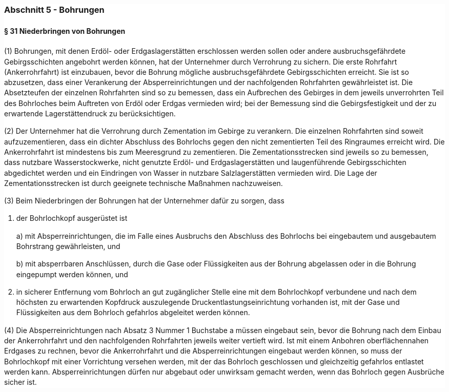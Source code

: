 
### Abschnitt 5 - Bohrungen


#### § 31 Niederbringen von Bohrungen

(1) Bohrungen, mit denen Erdöl- oder Erdgaslagerstätten erschlossen
werden sollen oder andere ausbruchsgefährdete Gebirgsschichten
angebohrt werden können, hat der Unternehmer durch Verrohrung zu
sichern. Die erste Rohrfahrt (Ankerrohrfahrt) ist einzubauen, bevor
die Bohrung mögliche ausbruchsgefährdete Gebirgsschichten erreicht.
Sie ist so abzusetzen, dass einer Verankerung der Absperreinrichtungen
und der nachfolgenden Rohrfahrten gewährleistet ist. Die Absetzteufen
der einzelnen Rohrfahrten sind so zu bemessen, dass ein Aufbrechen des
Gebirges in dem jeweils unverrohrten Teil des Bohrloches beim
Auftreten von Erdöl oder Erdgas vermieden wird; bei der Bemessung sind
die Gebirgsfestigkeit und der zu erwartende Lagerstättendruck zu
berücksichtigen.

(2) Der Unternehmer hat die Verrohrung durch Zementation im Gebirge zu
verankern. Die einzelnen Rohrfahrten sind soweit aufzuzementieren,
dass ein dichter Abschluss des Bohrlochs gegen den nicht zementierten
Teil des Ringraumes erreicht wird. Die Ankerrohrfahrt ist mindestens
bis zum Meeresgrund zu zementieren. Die Zementationsstrecken sind
jeweils so zu bemessen, dass nutzbare Wasserstockwerke, nicht genutzte
Erdöl- und Erdgaslagerstätten und laugenführende Gebirgsschichten
abgedichtet werden und ein Eindringen von Wasser in nutzbare
Salzlagerstätten vermieden wird. Die Lage der Zementationsstrecken ist
durch geeignete technische Maßnahmen nachzuweisen.

(3) Beim Niederbringen der Bohrungen hat der Unternehmer dafür zu
sorgen, dass

1.  der Bohrlochkopf ausgerüstet ist

    a)  mit Absperreinrichtungen, die im Falle eines Ausbruchs den Abschluss
        des Bohrlochs bei eingebautem und ausgebautem Bohrstrang
        gewährleisten, und


    b)  mit absperrbaren Anschlüssen, durch die Gase oder Flüssigkeiten aus
        der Bohrung abgelassen oder in die Bohrung eingepumpt werden können,
        und





2.  in sicherer Entfernung vom Bohrloch an gut zugänglicher Stelle eine
    mit dem Bohrlochkopf verbundene und nach dem höchsten zu erwartenden
    Kopfdruck auszulegende Druckentlastungseinrichtung vorhanden ist, mit
    der Gase und Flüssigkeiten aus dem Bohrloch gefahrlos abgeleitet
    werden können.




(4) Die Absperreinrichtungen nach Absatz 3 Nummer 1 Buchstabe a müssen
eingebaut sein, bevor die Bohrung nach dem Einbau der Ankerrohrfahrt
und den nachfolgenden Rohrfahrten jeweils weiter vertieft wird. Ist
mit einem Anbohren oberflächennahen Erdgases zu rechnen, bevor die
Ankerrohrfahrt und die Absperreinrichtungen eingebaut werden können,
so muss der Bohrlochkopf mit einer Vorrichtung versehen werden, mit
der das Bohrloch geschlossen und gleichzeitig gefahrlos entlastet
werden kann. Absperreinrichtungen dürfen nur abgebaut oder unwirksam
gemacht werden, wenn das Bohrloch gegen Ausbrüche sicher ist.
